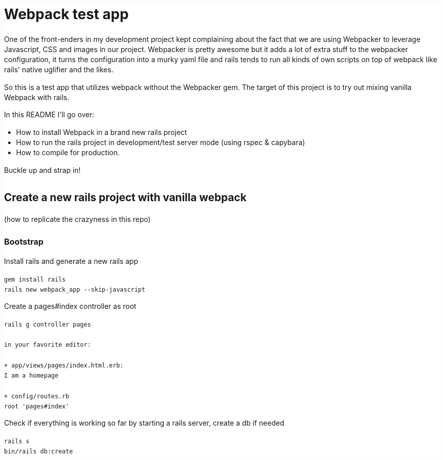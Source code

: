 # Webpack test app

One of the front-enders in my development project kept complaining about the
fact that we are using Webpacker to leverage Javascript, CSS and images in our
project. Webpacker is pretty awesome but it adds a lot of extra stuff to the
webpacker configuration, it turns the configuration into a murky yaml file and
rails tends to run all kinds of own scripts on top of webpack like rails' native
uglifier and the likes.

So this is a test app that utilizes webpack without the Webpacker gem.
The target of this project is to try out mixing vanilla Webpack with rails.

In this README I'll go over:

- How to install Webpack in a brand new rails project
- How to run the rails project in development/test server mode (using rspec &
  capybara)
- How to compile for production.

Buckle up and strap in!

## Create a new rails project with vanilla webpack

(how to replicate the crazyness in this repo)

### Bootstrap

Install rails and generate a new rails app

```
gem install rails
rails new webpack_app --skip-javascript
```

Create a pages#index controller as root

```
rails g controller pages

in your favorite editor:

+ app/views/pages/index.html.erb:
I am a homepage

+ config/routes.rb
root 'pages#index'
```

Check if everything is working so far by starting a rails server, create a db
if needed

```
rails s
bin/rails db:create
```
